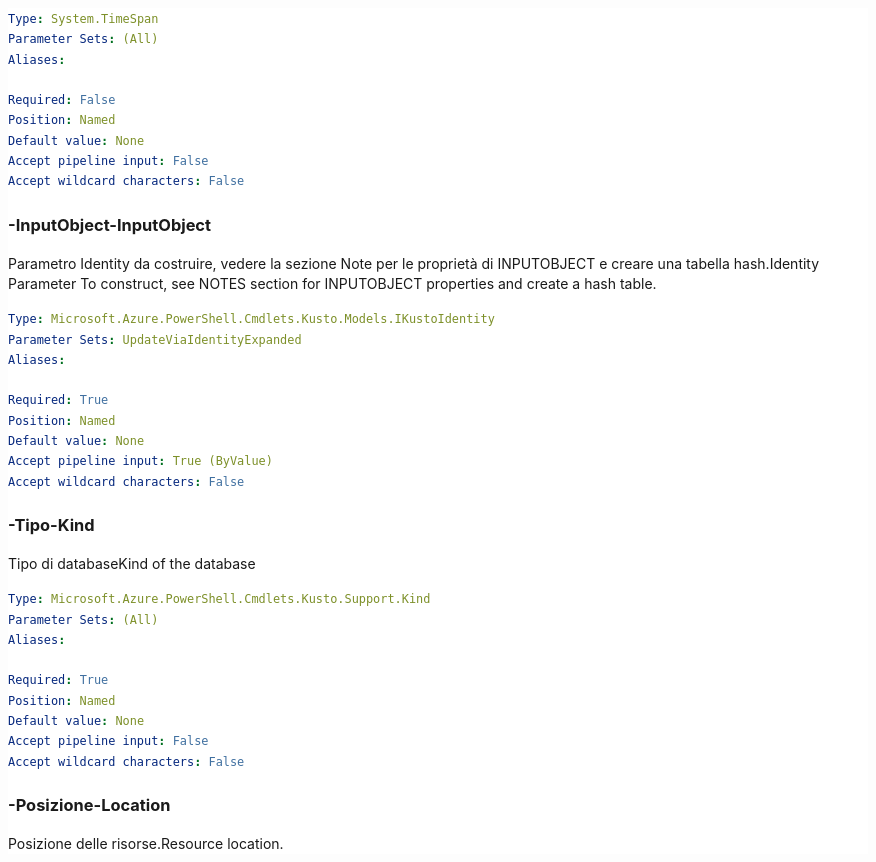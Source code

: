 ```yaml
Type: System.TimeSpan
Parameter Sets: (All)
Aliases:

Required: False
Position: Named
Default value: None
Accept pipeline input: False
Accept wildcard characters: False
```

### <span data-ttu-id="900b1-127">-InputObject</span><span class="sxs-lookup"><span data-stu-id="900b1-127">-InputObject</span></span>
<span data-ttu-id="900b1-128">Parametro Identity da costruire, vedere la sezione Note per le proprietà di INPUTOBJECT e creare una tabella hash.</span><span class="sxs-lookup"><span data-stu-id="900b1-128">Identity Parameter To construct, see NOTES section for INPUTOBJECT properties and create a hash table.</span></span>

```yaml
Type: Microsoft.Azure.PowerShell.Cmdlets.Kusto.Models.IKustoIdentity
Parameter Sets: UpdateViaIdentityExpanded
Aliases:

Required: True
Position: Named
Default value: None
Accept pipeline input: True (ByValue)
Accept wildcard characters: False
```

### <span data-ttu-id="900b1-129">-Tipo</span><span class="sxs-lookup"><span data-stu-id="900b1-129">-Kind</span></span>
<span data-ttu-id="900b1-130">Tipo di database</span><span class="sxs-lookup"><span data-stu-id="900b1-130">Kind of the database</span></span>

```yaml
Type: Microsoft.Azure.PowerShell.Cmdlets.Kusto.Support.Kind
Parameter Sets: (All)
Aliases:

Required: True
Position: Named
Default value: None
Accept pipeline input: False
Accept wildcard characters: False
```

### <span data-ttu-id="900b1-131">-Posizione</span><span class="sxs-lookup"><span data-stu-id="900b1-131">-Location</span></span>
<span data-ttu-id="900b1-132">Posizione delle risorse.</span><span class="sxs-lookup"><span data-stu-id="900b1-132">Resource location.</span></span>

